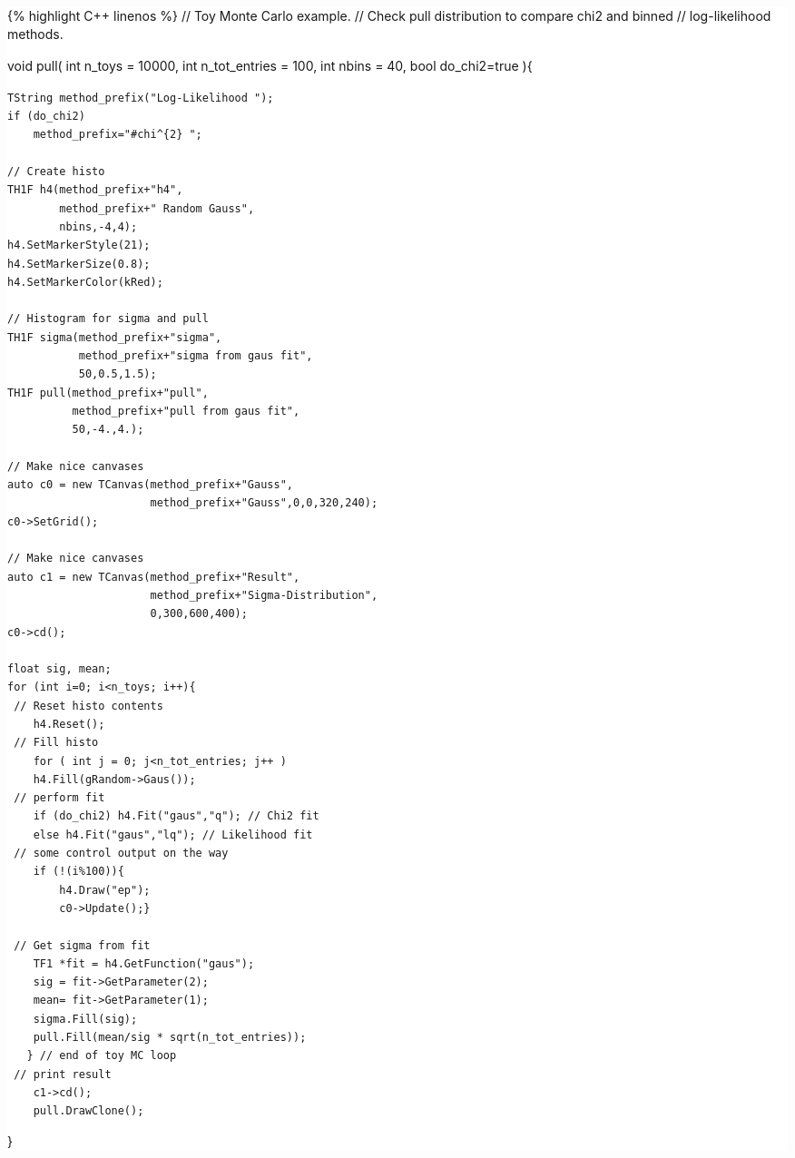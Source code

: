 {% highlight C++ linenos %}
// Toy Monte Carlo example.
// Check pull distribution to compare chi2 and binned
// log-likelihood methods.

void pull( int n_toys = 10000,
      int n_tot_entries = 100,
      int nbins = 40,
      bool do_chi2=true ){

    TString method_prefix("Log-Likelihood ");
    if (do_chi2)
        method_prefix="#chi^{2} ";

    // Create histo
    TH1F h4(method_prefix+"h4",
            method_prefix+" Random Gauss",
            nbins,-4,4);
    h4.SetMarkerStyle(21);
    h4.SetMarkerSize(0.8);
    h4.SetMarkerColor(kRed);

    // Histogram for sigma and pull
    TH1F sigma(method_prefix+"sigma",
               method_prefix+"sigma from gaus fit",
               50,0.5,1.5);
    TH1F pull(method_prefix+"pull",
              method_prefix+"pull from gaus fit",
              50,-4.,4.);

    // Make nice canvases
    auto c0 = new TCanvas(method_prefix+"Gauss",
                          method_prefix+"Gauss",0,0,320,240);
    c0->SetGrid();

    // Make nice canvases
    auto c1 = new TCanvas(method_prefix+"Result",
                          method_prefix+"Sigma-Distribution",
                          0,300,600,400);
    c0->cd();

    float sig, mean;
    for (int i=0; i<n_toys; i++){
     // Reset histo contents
        h4.Reset();
     // Fill histo
        for ( int j = 0; j<n_tot_entries; j++ )
        h4.Fill(gRandom->Gaus());
     // perform fit
        if (do_chi2) h4.Fit("gaus","q"); // Chi2 fit
        else h4.Fit("gaus","lq"); // Likelihood fit
     // some control output on the way
        if (!(i%100)){
            h4.Draw("ep");
            c0->Update();}

     // Get sigma from fit
        TF1 *fit = h4.GetFunction("gaus");
        sig = fit->GetParameter(2);
        mean= fit->GetParameter(1);
        sigma.Fill(sig);
        pull.Fill(mean/sig * sqrt(n_tot_entries));
       } // end of toy MC loop
     // print result
        c1->cd();
        pull.DrawClone();
}

